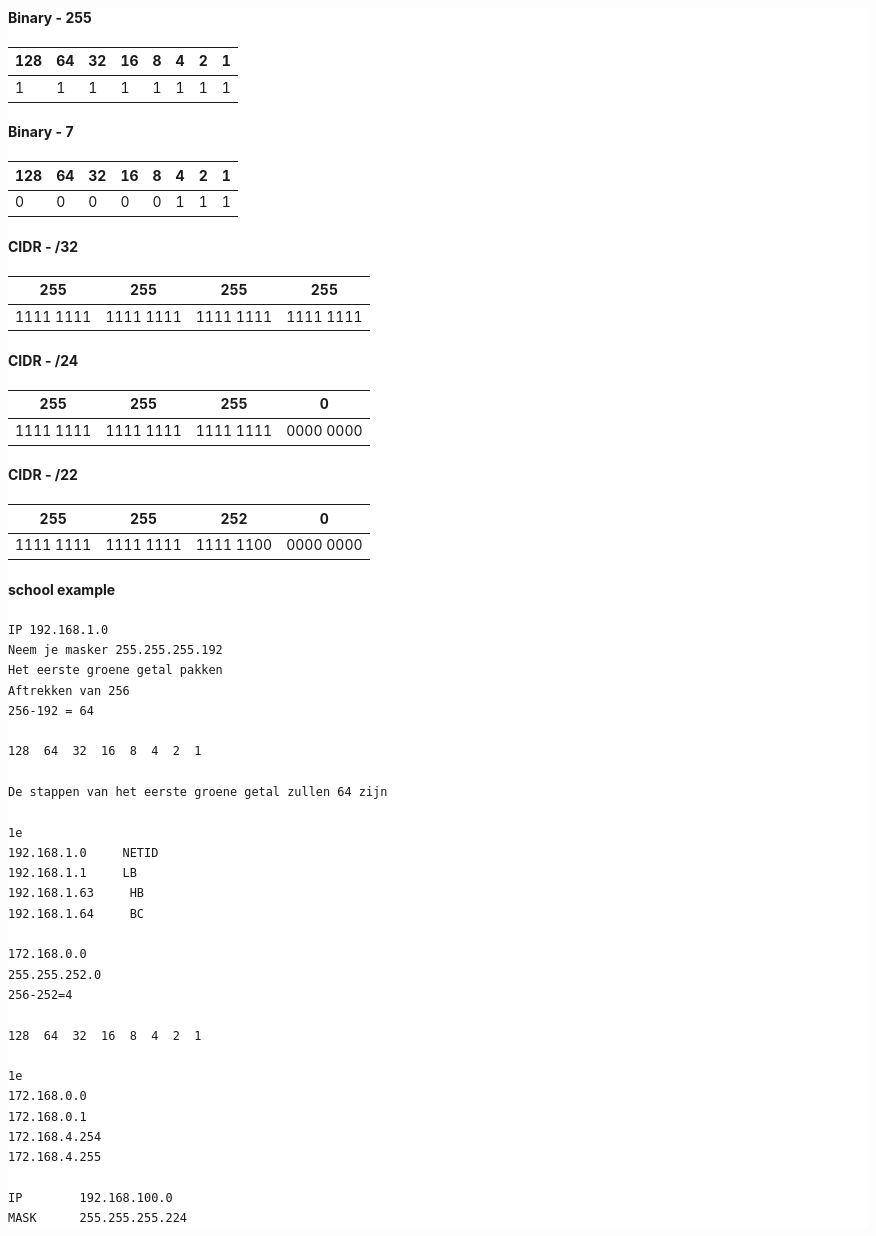 #### Binary - 255

| 128 | 64  | 32  | 16  | 8   | 4   | 2   | 1   |
| --- | --- | --- | --- | --- | --- | --- | --- |
| 1   | 1   | 1   | 1   | 1   | 1   | 1   | 1   |

#### Binary - 7

| 128 | 64  | 32  | 16  | 8   | 4   | 2   | 1   |
| --- | --- | --- | --- | --- | --- | --- | --- |
| 0   | 0   | 0   | 0   | 0   | 1   | 1   | 1   |

#### CIDR - /32

| 255       | 255       | 255       | 255       |
| --------- | --------- | --------- | --------- |
| 1111 1111 | 1111 1111 | 1111 1111 | 1111 1111 |

#### CIDR - /24

| 255       | 255       | 255       | 0         |
| --------- | --------- | --------- | --------- |
| 1111 1111 | 1111 1111 | 1111 1111 | 0000 0000 |

#### CIDR - /22

| 255       | 255       | 252       | 0         |
| --------- | --------- | --------- | --------- |
| 1111 1111 | 1111 1111 | 1111 1100 | 0000 0000 |

#### school example

```txt
IP 192.168.1.0
Neem je masker 255.255.255.192
Het eerste groene getal pakken
Aftrekken van 256
256-192 = 64

128  64  32  16  8  4  2  1

De stappen van het eerste groene getal zullen 64 zijn

1e
192.168.1.0     NETID
192.168.1.1     LB
192.168.1.63     HB
192.168.1.64     BC

172.168.0.0
255.255.252.0
256-252=4

128  64  32  16  8  4  2  1

1e
172.168.0.0
172.168.0.1
172.168.4.254
172.168.4.255

IP        192.168.100.0
MASK      255.255.255.224
```